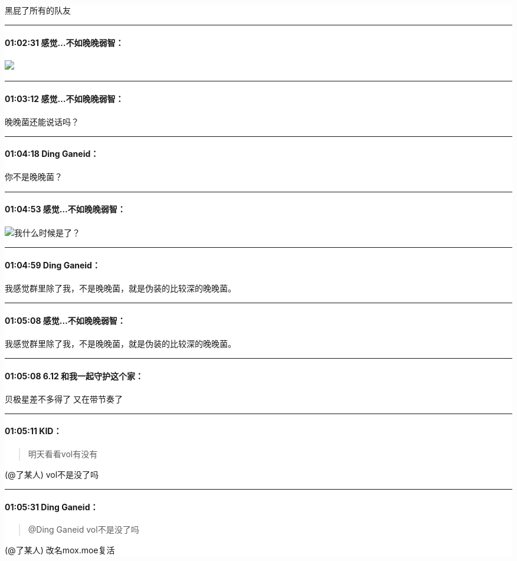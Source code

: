黑屁了所有的队友

*****

#### 01:02:31  感觉…不如晚晚弱智：

![](http://gchat.qpic.cn/gchatpic_new/943861639/614391357-2697971093-C72A2E8525A28581075794E6FD5F6D65/0?term=2")

*****

#### 01:03:12  感觉…不如晚晚弱智：

晚晚菌还能说话吗？

*****

#### 01:04:18  Ding Ganeid：

你不是晚晚菌？

*****

#### 01:04:53  感觉…不如晚晚弱智：

![](http://gchat.qpic.cn/gchatpic_new/943861639/614391357-2747550477-8B5561E653F8C23533C4D06C00E1CC13/0?term=2")我什么时候是了？

*****

#### 01:04:59  Ding Ganeid：

我感觉群里除了我，不是晚晚菌，就是伪装的比较深的晚晚菌。

*****

#### 01:05:08  感觉…不如晚晚弱智：

我感觉群里除了我，不是晚晚菌，就是伪装的比较深的晚晚菌。

*****

#### 01:05:08  6.12 和我一起守护这个家：

贝极星差不多得了 又在带节奏了

*****

#### 01:05:11  KID：

<blockquote>明天看看vol有没有</blockquote>
 (@了某人)  vol不是没了吗

*****

#### 01:05:31  Ding Ganeid：

<blockquote>@Ding Ganeid vol不是没了吗</blockquote>
 (@了某人)  改名mox.moe复活
